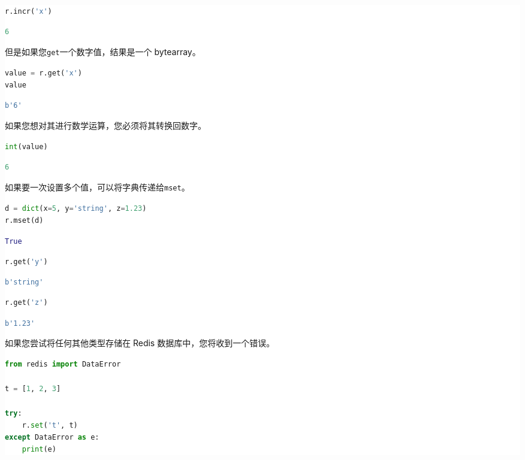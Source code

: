 ```py
r.incr('x') 
```

```py
6 
```

但是如果您`get`一个数字值，结果是一个 bytearray。

```py
value = r.get('x')
value 
```

```py
b'6' 
```

如果您想对其进行数学运算，您必须将其转换回数字。

```py
int(value) 
```

```py
6 
```

如果要一次设置多个值，可以将字典传递给`mset`。

```py
d = dict(x=5, y='string', z=1.23)
r.mset(d) 
```

```py
True 
```

```py
r.get('y') 
```

```py
b'string' 
```

```py
r.get('z') 
```

```py
b'1.23' 
```

如果您尝试将任何其他类型存储在 Redis 数据库中，您将收到一个错误。

```py
from redis import DataError

t = [1, 2, 3]

try:
    r.set('t', t)
except DataError as e:
    print(e) 
```
